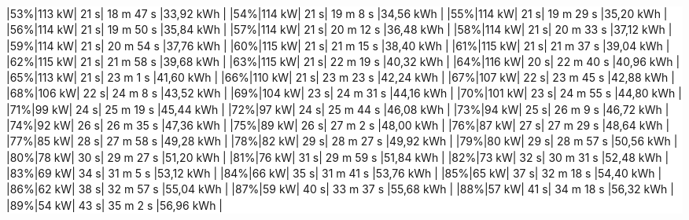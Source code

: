 |53%|113 kW|  21 s|  18 m 47 s |33,92 kWh |
|54%|114 kW|  21 s|  19 m 8 s |34,56 kWh |
|55%|114 kW|  21 s|  19 m 29 s |35,20 kWh |
|56%|114 kW|  21 s|  19 m 50 s |35,84 kWh |
|57%|114 kW|  21 s|  20 m 12 s |36,48 kWh |
|58%|114 kW|  21 s|  20 m 33 s |37,12 kWh |
|59%|114 kW|  21 s|  20 m 54 s |37,76 kWh |
|60%|115 kW|  21 s|  21 m 15 s |38,40 kWh |
|61%|115 kW|  21 s|  21 m 37 s |39,04 kWh |
|62%|115 kW|  21 s|  21 m 58 s |39,68 kWh |
|63%|115 kW|  21 s|  22 m 19 s |40,32 kWh |
|64%|116 kW|  20 s|  22 m 40 s |40,96 kWh |
|65%|113 kW|  21 s|  23 m 1 s |41,60 kWh |
|66%|110 kW|  21 s|  23 m 23 s |42,24 kWh |
|67%|107 kW|  22 s|  23 m 45 s |42,88 kWh |
|68%|106 kW|  22 s|  24 m 8 s |43,52 kWh |
|69%|104 kW|  23 s|  24 m 31 s |44,16 kWh |
|70%|101 kW|  23 s|  24 m 55 s |44,80 kWh |
|71%|99 kW|  24 s|  25 m 19 s |45,44 kWh |
|72%|97 kW|  24 s|  25 m 44 s |46,08 kWh |
|73%|94 kW|  25 s|  26 m 9 s |46,72 kWh |
|74%|92 kW|  26 s|  26 m 35 s |47,36 kWh |
|75%|89 kW|  26 s|  27 m 2 s |48,00 kWh |
|76%|87 kW|  27 s|  27 m 29 s |48,64 kWh |
|77%|85 kW|  28 s|  27 m 58 s |49,28 kWh |
|78%|82 kW|  29 s|  28 m 27 s |49,92 kWh |
|79%|80 kW|  29 s|  28 m 57 s |50,56 kWh |
|80%|78 kW|  30 s|  29 m 27 s |51,20 kWh |
|81%|76 kW|  31 s|  29 m 59 s |51,84 kWh |
|82%|73 kW|  32 s|  30 m 31 s |52,48 kWh |
|83%|69 kW|  34 s|  31 m 5 s |53,12 kWh |
|84%|66 kW|  35 s|  31 m 41 s |53,76 kWh |
|85%|65 kW|  37 s|  32 m 18 s |54,40 kWh |
|86%|62 kW|  38 s|  32 m 57 s |55,04 kWh |
|87%|59 kW|  40 s|  33 m 37 s |55,68 kWh |
|88%|57 kW|  41 s|  34 m 18 s |56,32 kWh |
|89%|54 kW|  43 s|  35 m 2 s |56,96 kWh |